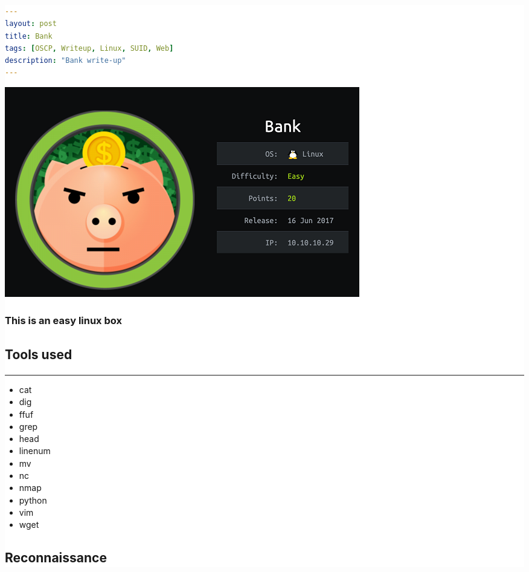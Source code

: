 ```yaml
---
layout: post
title: Bank
tags: [OSCP, Writeup, Linux, SUID, Web]
description: "Bank write-up"
---
```


![Bank logo](/assets/imgs/bank/bank.png)

### This is an easy linux box

## Tools used

------

- cat 
- dig 
- ffuf 
- grep 
- head 
- linenum 
- mv 
- nc 
- nmap 
- python 
- vim 
- wget


## Reconnaissance
